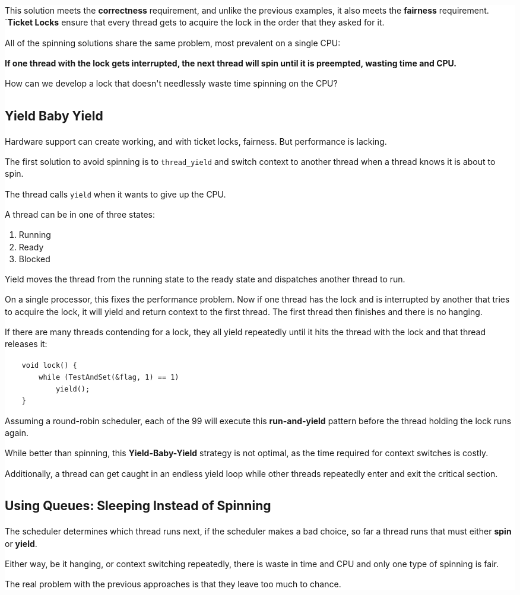 This solution meets the **correctness** requirement, and unlike the previous examples, it also meets the **fairness** requirement. `**Ticket Locks** ensure that every thread gets to acquire the lock in the order that they asked for it.

All of the spinning solutions share the same problem, most prevalent on a single CPU:

**If one thread with the lock gets interrupted, the next thread will spin until it is preempted, wasting time and CPU.**

How can we develop a lock that doesn't needlessly waste time spinning on the CPU?

## Yield Baby Yield
Hardware support can create working, and with ticket locks, fairness. But performance is lacking.

The first solution to avoid spinning is to `thread_yield` and switch context to another thread when a thread knows it is about to spin.

The thread calls `yield` when it wants to give up the CPU.

A thread can be in one of three states:
1. Running
2. Ready
3. Blocked

Yield moves the thread from the running state to the ready state and dispatches another thread to run.

On a single processor, this fixes the performance problem. Now if one thread has the lock and is interrupted by another that tries to acquire the lock, it will yield and return context to the first thread. The first thread then finishes and there is no hanging.

If there are many threads contending for a lock, they all yield repeatedly until it hits the thread with the lock and that thread releases it:

		void lock() {
			while (TestAndSet(&flag, 1) == 1)
				yield();
		}

Assuming a round-robin scheduler, each of the 99 will execute this **run-and-yield** pattern before the thread holding the lock runs again.

While better than spinning, this **Yield-Baby-Yield** strategy is not optimal, as the time required for context switches is costly.

Additionally, a thread can get caught in an endless yield loop while other threads repeatedly enter and exit the critical section.

## Using Queues: Sleeping Instead of Spinning
The scheduler determines which thread runs next, if the scheduler makes a bad choice, so far a thread runs that must either **spin** or **yield**.

Either way, be it hanging, or context switching repeatedly, there is waste in time and CPU and only one type of spinning is fair.

The real problem with the previous approaches is that they leave too much to chance.

